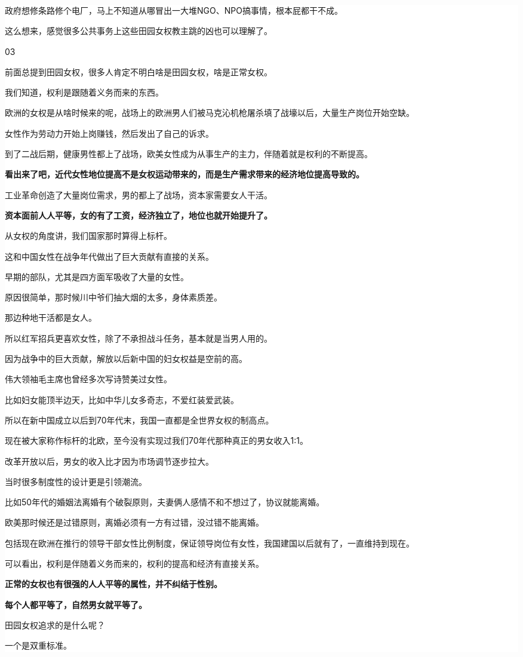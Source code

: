 政府想修条路修个电厂，马上不知道从哪冒出一大堆NGO、NPO搞事情，根本屁都干不成。

这么想来，感觉很多公共事务上这些田园女权教主跳的凶也可以理解了。



03



前面总提到田园女权，很多人肯定不明白啥是田园女权，啥是正常女权。

我们知道，权利是跟随着义务而来的东西。

欧洲的女权是从啥时候来的呢，战场上的欧洲男人们被马克沁机枪屠杀填了战壕以后，大量生产岗位开始空缺。

女性作为劳动力开始上岗赚钱，然后发出了自己的诉求。

到了二战后期，健康男性都上了战场，欧美女性成为从事生产的主力，伴随着就是权利的不断提高。

**看出来了吧，近代女性地位提高不是女权运动带来的，而是生产需求带来的经济地位提高导致的。**

工业革命创造了大量岗位需求，男的都上了战场，资本家需要女人干活。

**资本面前人人平等，女的有了工资，经济独立了，地位也就开始提升了。**

从女权的角度讲，我们国家那时算得上标杆。

这和中国女性在战争年代做出了巨大贡献有直接的关系。

早期的部队，尤其是四方面军吸收了大量的女性。

原因很简单，那时候川中爷们抽大烟的太多，身体素质差。

那边种地干活都是女人。

所以红军招兵更喜欢女性，除了不承担战斗任务，基本就是当男人用的。

因为战争中的巨大贡献，解放以后新中国的妇女权益是空前的高。

伟大领袖毛主席也曾经多次写诗赞美过女性。

比如妇女能顶半边天，比如中华儿女多奇志，不爱红装爱武装。

所以在新中国成立以后到70年代末，我国一直都是全世界女权的制高点。

现在被大家称作标杆的北欧，至今没有实现过我们70年代那种真正的男女收入1:1。

改革开放以后，男女的收入比才因为市场调节逐步拉大。

当时很多制度性的设计更是引领潮流。

比如50年代的婚姻法离婚有个破裂原则，夫妻俩人感情不和不想过了，协议就能离婚。

欧美那时候还是过错原则，离婚必须有一方有过错，没过错不能离婚。

包括现在欧洲在推行的领导干部女性比例制度，保证领导岗位有女性，我国建国以后就有了，一直维持到现在。

可以看出，权利是伴随着义务而来的，权利的提高和经济有直接关系。

**正常的女权也有很强的人人平等的属性，并不纠结于性别。**

**每个人都平等了，自然男女就平等了。**

田园女权追求的是什么呢？

一个是双重标准。
